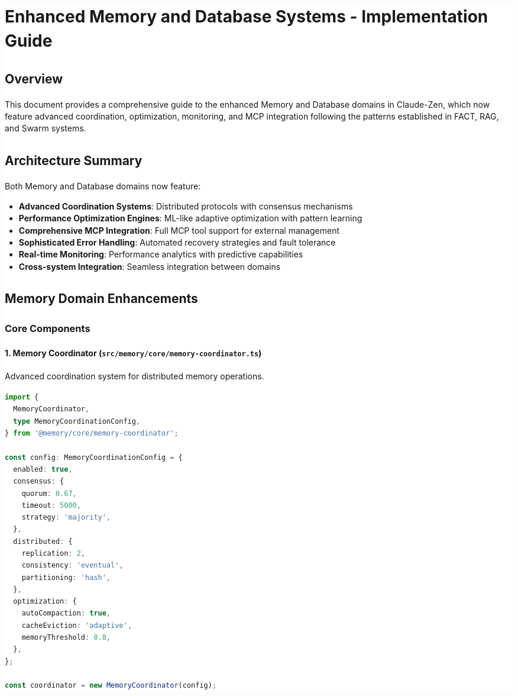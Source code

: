 # Enhanced Memory and Database Systems - Implementation Guide

## Overview

This document provides a comprehensive guide to the enhanced Memory and Database domains in Claude-Zen, which now feature advanced coordination, optimization, monitoring, and MCP integration following the patterns established in FACT, RAG, and Swarm systems.

## Architecture Summary

Both Memory and Database domains now feature:

- **Advanced Coordination Systems**: Distributed protocols with consensus mechanisms
- **Performance Optimization Engines**: ML-like adaptive optimization with pattern learning
- **Comprehensive MCP Integration**: Full MCP tool support for external management
- **Sophisticated Error Handling**: Automated recovery strategies and fault tolerance
- **Real-time Monitoring**: Performance analytics with predictive capabilities
- **Cross-system Integration**: Seamless integration between domains

## Memory Domain Enhancements

### Core Components

#### 1. Memory Coordinator (`src/memory/core/memory-coordinator.ts`)

Advanced coordination system for distributed memory operations.

```typescript
import {
  MemoryCoordinator,
  type MemoryCoordinationConfig,
} from '@memory/core/memory-coordinator';

const config: MemoryCoordinationConfig = {
  enabled: true,
  consensus: {
    quorum: 0.67,
    timeout: 5000,
    strategy: 'majority',
  },
  distributed: {
    replication: 2,
    consistency: 'eventual',
    partitioning: 'hash',
  },
  optimization: {
    autoCompaction: true,
    cacheEviction: 'adaptive',
    memoryThreshold: 0.8,
  },
};

const coordinator = new MemoryCoordinator(config);
```
